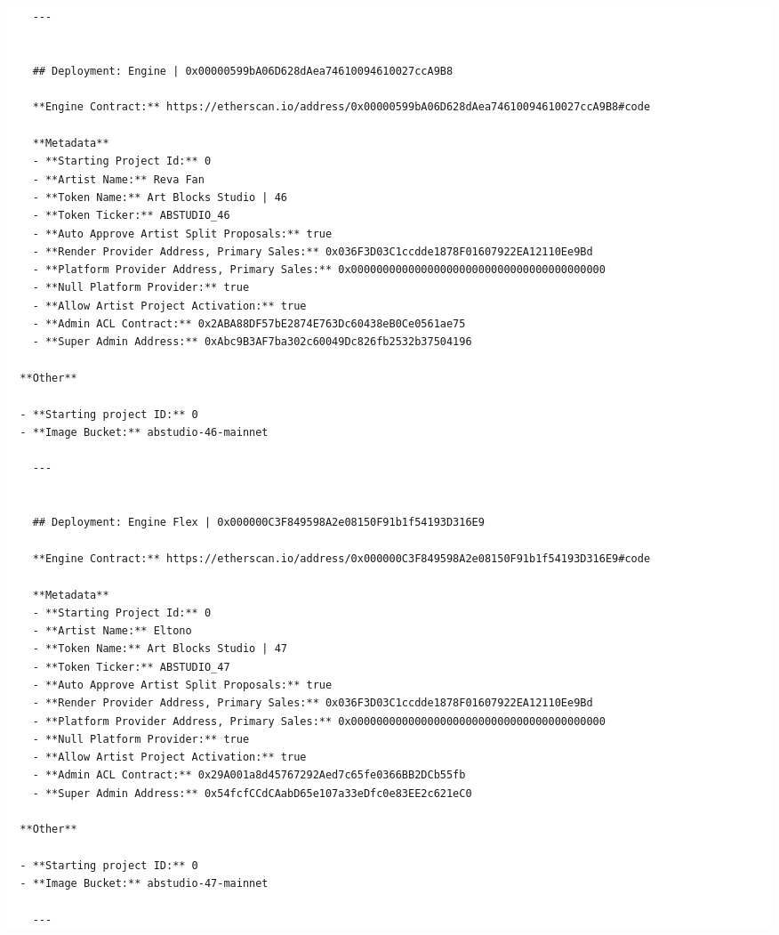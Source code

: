         ---


        ## Deployment: Engine | 0x00000599bA06D628dAea74610094610027ccA9B8

        **Engine Contract:** https://etherscan.io/address/0x00000599bA06D628dAea74610094610027ccA9B8#code

        **Metadata**
        - **Starting Project Id:** 0
        - **Artist Name:** Reva Fan
        - **Token Name:** Art Blocks Studio | 46
        - **Token Ticker:** ABSTUDIO_46
        - **Auto Approve Artist Split Proposals:** true
        - **Render Provider Address, Primary Sales:** 0x036F3D03C1ccdde1878F01607922EA12110Ee9Bd
        - **Platform Provider Address, Primary Sales:** 0x0000000000000000000000000000000000000000
        - **Null Platform Provider:** true
        - **Allow Artist Project Activation:** true
        - **Admin ACL Contract:** 0x2ABA88DF57bE2874E763Dc60438eB0Ce0561ae75
        - **Super Admin Address:** 0xAbc9B3AF7ba302c60049Dc826fb2532b37504196

      **Other**

      - **Starting project ID:** 0
      - **Image Bucket:** abstudio-46-mainnet

        ---


        ## Deployment: Engine Flex | 0x000000C3F849598A2e08150F91b1f54193D316E9

        **Engine Contract:** https://etherscan.io/address/0x000000C3F849598A2e08150F91b1f54193D316E9#code

        **Metadata**
        - **Starting Project Id:** 0
        - **Artist Name:** Eltono
        - **Token Name:** Art Blocks Studio | 47
        - **Token Ticker:** ABSTUDIO_47
        - **Auto Approve Artist Split Proposals:** true
        - **Render Provider Address, Primary Sales:** 0x036F3D03C1ccdde1878F01607922EA12110Ee9Bd
        - **Platform Provider Address, Primary Sales:** 0x0000000000000000000000000000000000000000
        - **Null Platform Provider:** true
        - **Allow Artist Project Activation:** true
        - **Admin ACL Contract:** 0x29A001a8d45767292Aed7c65fe0366BB2DCb55fb
        - **Super Admin Address:** 0x54fcfCCdCAabD65e107a33eDfc0e83EE2c621eC0

      **Other**

      - **Starting project ID:** 0
      - **Image Bucket:** abstudio-47-mainnet

        ---

